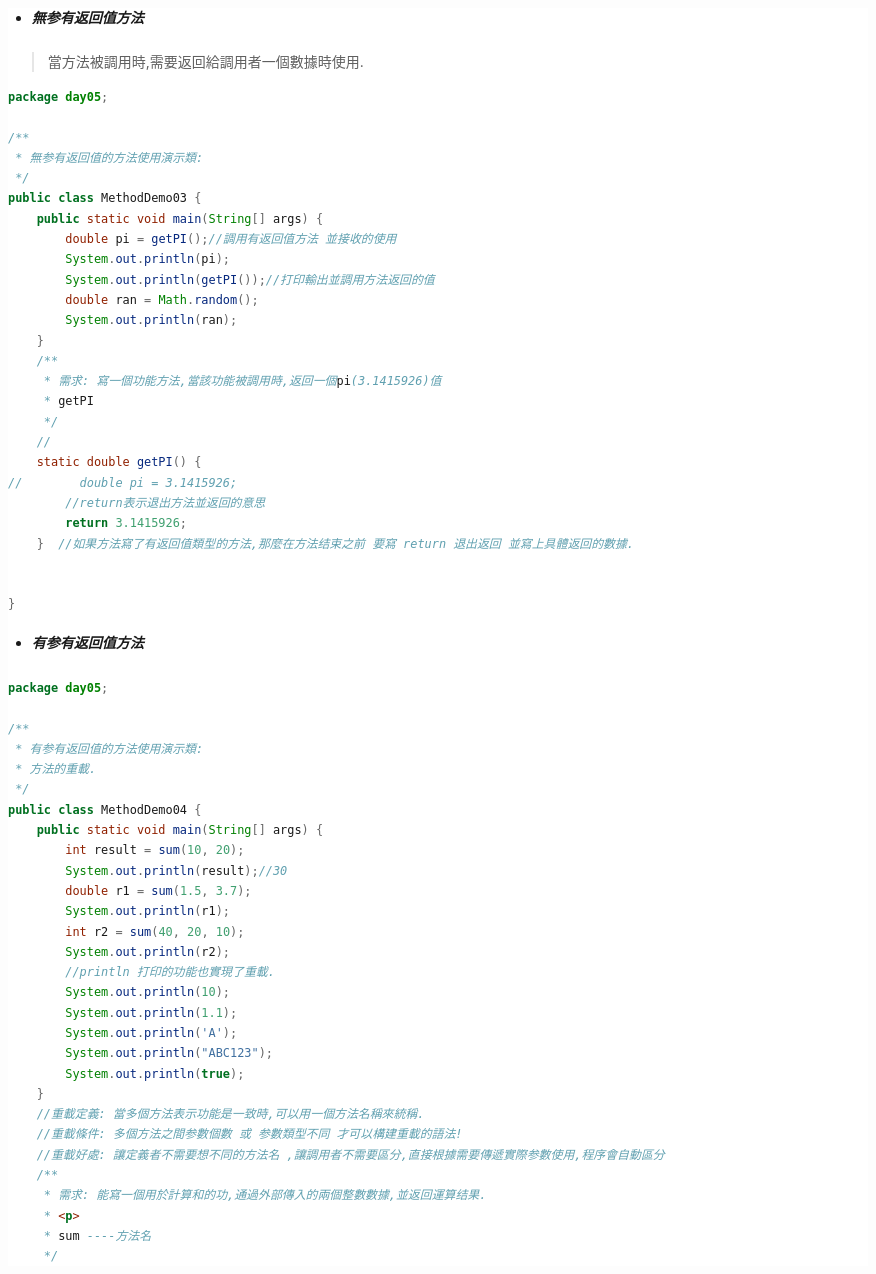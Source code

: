 - ##### 無参有返回值方法

> 當方法被調用時,需要返回給調用者一個數據時使用.

```java
package day05;

/**
 * 無参有返回值的方法使用演示類:
 */
public class MethodDemo03 {
    public static void main(String[] args) {
        double pi = getPI();//調用有返回值方法 並接收的使用
        System.out.println(pi);
        System.out.println(getPI());//打印輸出並調用方法返回的值
        double ran = Math.random();
        System.out.println(ran);
    }
    /**
     * 需求: 寫一個功能方法,當該功能被調用時,返回一個pi(3.1415926)值
     * getPI
     */
    //
    static double getPI() {
//        double pi = 3.1415926;
        //return表示退出方法並返回的意思
        return 3.1415926;
    }  //如果方法寫了有返回值類型的方法,那麼在方法结束之前 要寫 return 退出返回 並寫上具體返回的數據.


}

```

- ##### 有参有返回值方法

```java
package day05;

/**
 * 有参有返回值的方法使用演示類:
 * 方法的重載.
 */
public class MethodDemo04 {
    public static void main(String[] args) {
        int result = sum(10, 20);
        System.out.println(result);//30
        double r1 = sum(1.5, 3.7);
        System.out.println(r1);
        int r2 = sum(40, 20, 10);
        System.out.println(r2);
        //println 打印的功能也實現了重載.
        System.out.println(10);
        System.out.println(1.1);
        System.out.println('A');
        System.out.println("ABC123");
        System.out.println(true);
    }
    //重載定義: 當多個方法表示功能是一致時,可以用一個方法名稱來統稱.
    //重載條件: 多個方法之間参數個數 或 参數類型不同 才可以構建重載的語法!
    //重載好處: 讓定義者不需要想不同的方法名 ,讓調用者不需要區分,直接根據需要傳遞實際参數使用,程序會自動區分
    /**
     * 需求: 能寫一個用於計算和的功,通過外部傳入的兩個整數數據,並返回運算结果.
     * <p>
     * sum ----方法名
     */
```